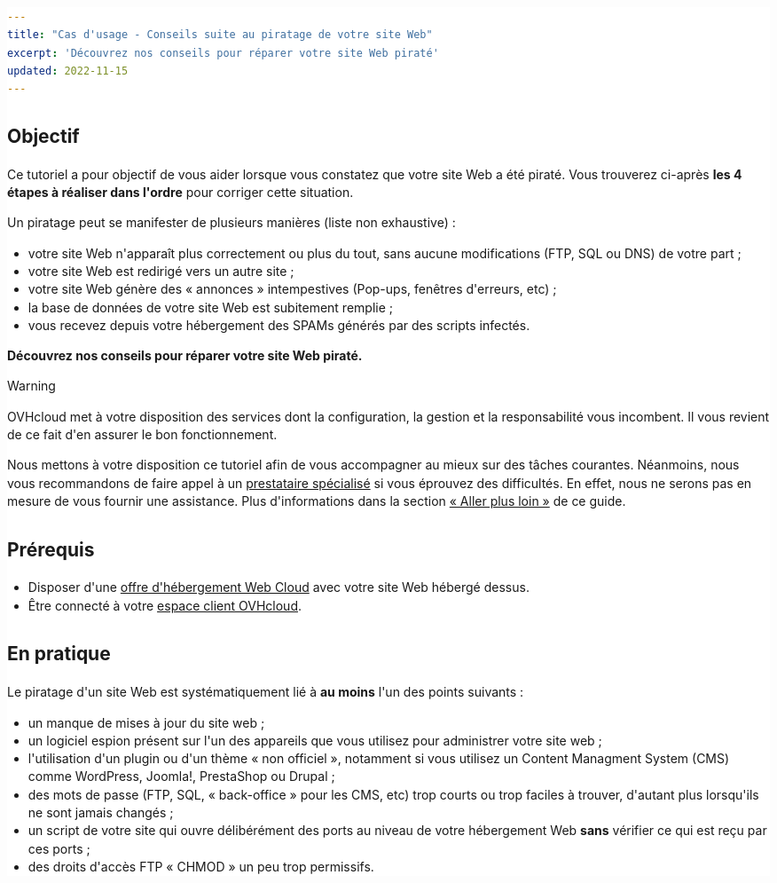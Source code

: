 ```yaml
---
title: "Cas d'usage - Conseils suite au piratage de votre site Web"
excerpt: 'Découvrez nos conseils pour réparer votre site Web piraté'
updated: 2022-11-15
---
```


## Objectif

Ce tutoriel a pour objectif de vous aider lorsque vous constatez que votre site Web a été piraté. Vous trouverez ci-après **les 4 étapes à réaliser dans l'ordre** pour corriger cette situation.

Un piratage peut se manifester de plusieurs manières (liste non exhaustive) :

- votre site Web n'apparaît plus correctement ou plus du tout, sans aucune modifications (FTP, SQL ou DNS) de votre part ;
- votre site Web est redirigé vers un autre site ;
- votre site Web génère des « annonces » intempestives (Pop-ups, fenêtres d'erreurs, etc) ;
- la base de données de votre site Web est subitement remplie ;
- vous recevez depuis votre hébergement des SPAMs générés par des scripts infectés.

**Découvrez nos conseils pour réparer votre site Web piraté.**

> [!warning]
>
> OVHcloud met à votre disposition des services dont la configuration, la gestion et la responsabilité vous incombent. Il vous revient de ce fait d'en assurer le bon fonctionnement.
> 
> Nous mettons à votre disposition ce tutoriel afin de vous accompagner au mieux sur des tâches courantes. Néanmoins, nous vous recommandons de faire appel à un [prestataire spécialisé](https://partner.ovhcloud.com/fr/directory/) si vous éprouvez des difficultés. En effet, nous ne serons pas en mesure de vous fournir une assistance. Plus d'informations dans la section [« Aller plus loin »](#go-further) de ce guide.
>

## Prérequis

- Disposer d'une [offre d'hébergement Web Cloud](https://www.ovhcloud.com/fr/web-hosting/) avec votre site Web hébergé dessus.
- Être connecté à votre [espace client OVHcloud](https://www.ovh.com/auth/?action=gotomanager&from=https://www.ovh.com/fr/&ovhSubsidiary=fr).

## En pratique

Le piratage d'un site Web est systématiquement lié à **au moins** l'un des points suivants :

- un manque de mises à jour du site web ;
- un logiciel espion présent sur l'un des appareils que vous utilisez pour administrer votre site web ;
- l'utilisation d'un plugin ou d'un thème « non officiel », notamment si vous utilisez un Content Managment System (CMS) comme WordPress, Joomla!, PrestaShop ou Drupal ;
- des mots de passe (FTP, SQL, « back-office » pour les CMS, etc) trop courts ou trop faciles à trouver, d'autant plus lorsqu'ils ne sont jamais changés ;
- un script de votre site qui ouvre délibérément des ports au niveau de votre hébergement Web **sans** vérifier ce qui est reçu par ces ports ;
- des droits d'accès FTP « CHMOD » un peu trop permissifs.

